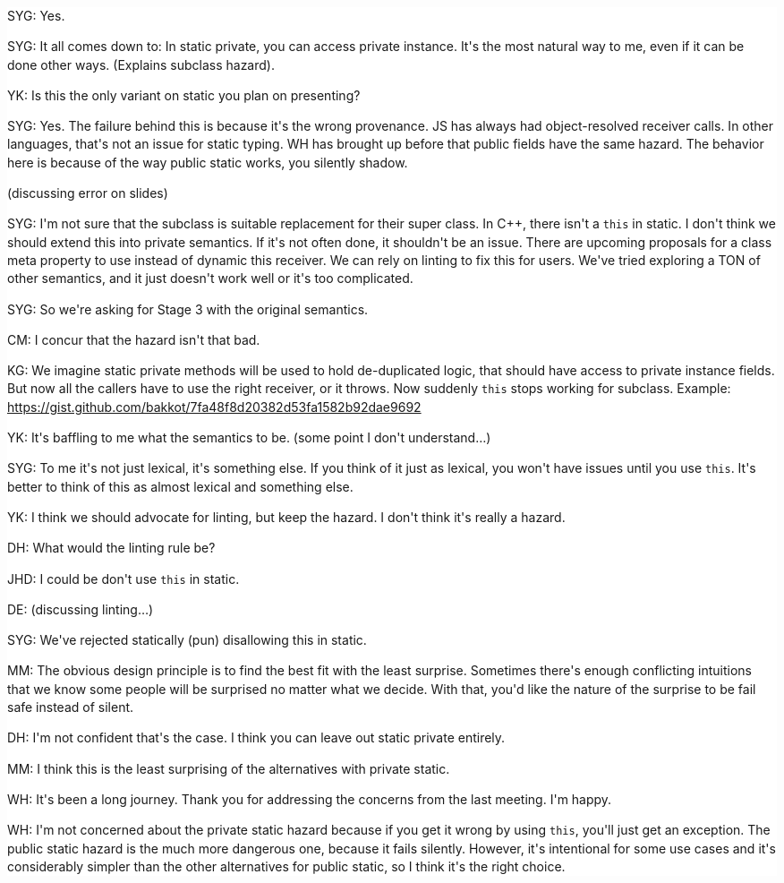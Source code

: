 SYG: Yes.

SYG: It all comes down to: In static private, you can access private instance. It's the most natural way to me, even if it can be done other ways. (Explains subclass hazard). 

YK: Is this the only variant on static you plan on presenting?

SYG: Yes. The failure behind this is because it's the wrong provenance. JS has always had object-resolved receiver calls. In other languages, that's not an issue for static typing. WH has brought up before that public fields have the same hazard. The behavior here is because of the way public static works, you silently shadow.

(discussing error on slides)

SYG: I'm not sure that the subclass is suitable replacement for their super class. In C++, there isn't a `this` in static. I don't think we should extend this into private semantics. If it's not often done, it shouldn't be an issue. There are upcoming proposals for a class meta property to use instead of dynamic this receiver. We can rely on linting to fix this for users. We've tried exploring a TON of other semantics, and it just doesn't work well or it's too complicated.

SYG: So we're asking for Stage 3 with the original semantics.

CM: I concur that the hazard isn't that bad.


KG: We imagine static private methods will be used to hold de-duplicated logic, that should have access to private instance fields. But now all the callers have to use the right receiver, or it throws. Now suddenly `this` stops working for subclass. Example: https://gist.github.com/bakkot/7fa48f8d20382d53fa1582b92dae9692

YK: It's baffling to me what the semantics to be. (some point I don't understand…)

SYG: To me it's not just lexical, it's something else. If you think of it just as lexical, you won't have issues until you use `this`. It's better to think of this as almost lexical and something else.

YK: I think we should advocate for linting, but keep the hazard. I don't think it's really a hazard.

DH: What would the linting rule be?

JHD: I could be don't use `this` in static.

DE: (discussing linting…)

SYG: We've rejected statically (pun) disallowing this in static.

MM: The obvious design principle is to find the best fit with the least surprise. Sometimes there's enough conflicting intuitions that we know some people will be surprised no matter what we decide. With that, you'd like the nature of the surprise to be fail safe instead of silent.

DH: I'm not confident that's the case. I think you can leave out static private entirely.

MM: I think this is the least surprising of the alternatives with private static.

WH: It's been a long journey. Thank you for addressing the concerns from the last meeting. I'm happy.

WH: I'm not concerned about the private static hazard because if you get it wrong by using `this`, you'll just get an exception. The public static hazard is the much more dangerous one, because it fails silently. However, it's intentional for some use cases and it's considerably simpler than the other alternatives for public static, so I think it's the right choice.

